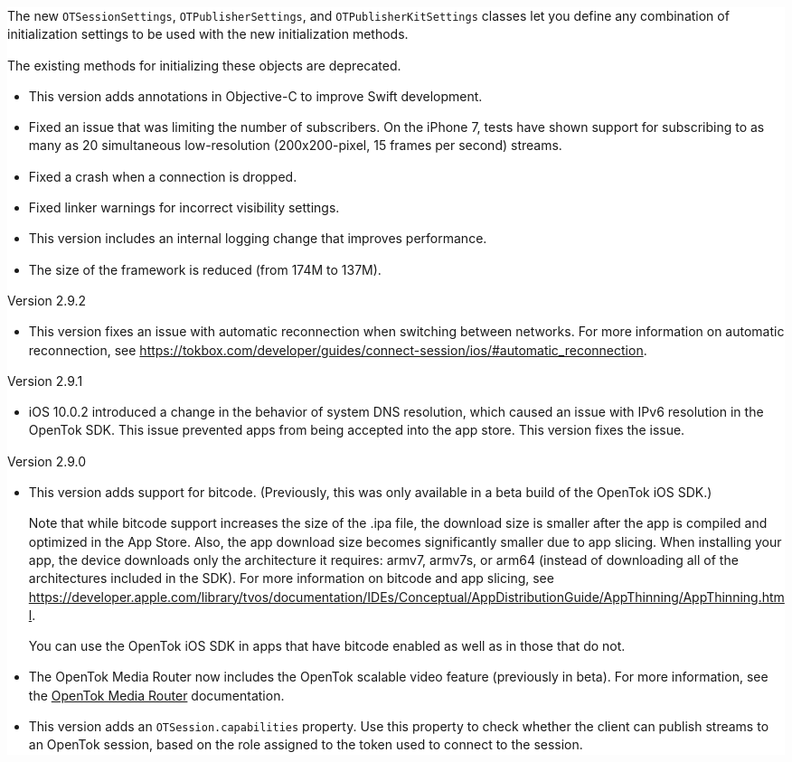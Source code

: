   The new `OTSessionSettings`, `OTPublisherSettings`, and
  `OTPublisherKitSettings` classes let you define any combination of
  initialization settings to be used with the new initialization methods.

  The existing methods for initializing these objects are deprecated.

* This version adds annotations in Objective-C to improve Swift development.

* Fixed an issue that was limiting the number of subscribers. On the iPhone 7,
  tests have shown support for subscribing to as many as 20 simultaneous
  low-resolution (200x200-pixel, 15 frames per second) streams.

* Fixed a crash when a connection is dropped.

* Fixed linker warnings for incorrect visibility settings.

* This version includes an internal logging change that improves performance.

* The size of the framework is reduced (from 174M to 137M).

Version 2.9.2

* This version fixes an issue with automatic reconnection when switching between networks.
  For more information on automatic reconnection, see
  https://tokbox.com/developer/guides/connect-session/ios/#automatic_reconnection.

Version 2.9.1

* iOS 10.0.2 introduced a change in the behavior of system
  DNS resolution, which caused an issue with IPv6 resolution
  in the OpenTok SDK. This issue prevented apps from being
  accepted into the app store. This version fixes the issue.

Version 2.9.0

* This version adds support for bitcode. (Previously, this was only available
  in a beta build of the OpenTok iOS SDK.)

  Note that while bitcode support increases the size of the .ipa file,
  the download size is smaller after the app is compiled and optimized
  in the App Store. Also, the app download size becomes significantly
  smaller due to app slicing. When installing your app, the device
  downloads only the architecture it requires: armv7, armv7s, or arm64
  (instead of downloading all of the architectures included in the SDK).
  For more information on bitcode and app slicing, see
  https://developer.apple.com/library/tvos/documentation/IDEs/Conceptual/AppDistributionGuide/AppThinning/AppThinning.html.

  You can use the OpenTok iOS SDK in apps that have bitcode enabled as well as
  in those that do not.

* The OpenTok Media Router now includes the OpenTok scalable video feature
  (previously in beta). For more information, see the [OpenTok Media
  Router](https://tokbox.com/developer/guides/create-session/#media-mode)
  documentation.

* This version adds an `OTSession.capabilities` property. Use this property
  to check whether the client can publish streams to an OpenTok session,
  based on the role assigned to the token used to connect to the session.
